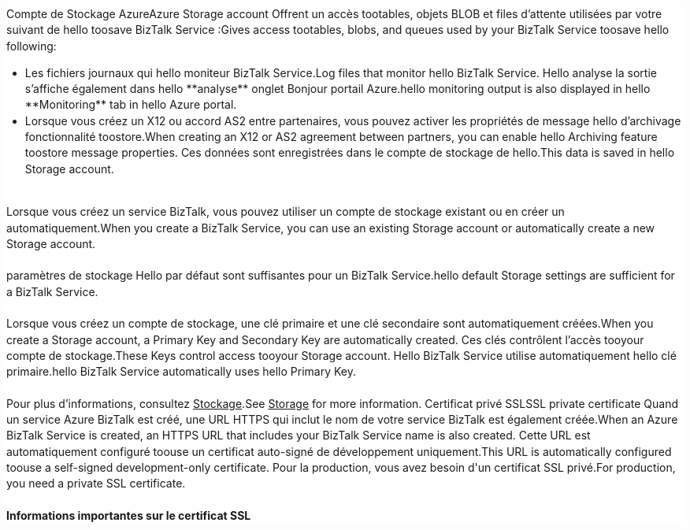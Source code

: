<tr>
<td><span data-ttu-id="72735-239">Compte de Stockage Azure</span><span class="sxs-lookup"><span data-stu-id="72735-239">Azure Storage account</span></span></td>
<td><span data-ttu-id="72735-240">Offrent un accès tootables, objets BLOB et files d’attente utilisées par votre suivant de hello toosave BizTalk Service :</span><span class="sxs-lookup"><span data-stu-id="72735-240">Gives access tootables, blobs, and queues used by your BizTalk Service toosave hello following:</span></span>

<ul>
<li><span data-ttu-id="72735-241">Les fichiers journaux qui hello moniteur BizTalk Service.</span><span class="sxs-lookup"><span data-stu-id="72735-241">Log files that monitor hello BizTalk Service.</span></span> <span data-ttu-id="72735-242">Hello analyse la sortie s’affiche également dans hello **analyse** onglet Bonjour portail Azure.</span><span class="sxs-lookup"><span data-stu-id="72735-242">hello monitoring output is also displayed in hello **Monitoring** tab in hello Azure portal.</span></span></li>
<li><span data-ttu-id="72735-243">Lorsque vous créez un X12 ou accord AS2 entre partenaires, vous pouvez activer les propriétés de message hello d’archivage fonctionnalité toostore.</span><span class="sxs-lookup"><span data-stu-id="72735-243">When creating an X12 or AS2 agreement between partners, you can enable hello Archiving feature toostore message properties.</span></span> <span data-ttu-id="72735-244">Ces données sont enregistrées dans le compte de stockage de hello.</span><span class="sxs-lookup"><span data-stu-id="72735-244">This data is saved in hello Storage account.</span></span></li>
</ul>
<br/>
<span data-ttu-id="72735-245">Lorsque vous créez un service BizTalk, vous pouvez utiliser un compte de stockage existant ou en créer un automatiquement.</span><span class="sxs-lookup"><span data-stu-id="72735-245">When you create a BizTalk Service, you can use an existing Storage account or automatically create a new Storage account.</span></span>
<br/><br/>
<span data-ttu-id="72735-246">paramètres de stockage Hello par défaut sont suffisantes pour un BizTalk Service.</span><span class="sxs-lookup"><span data-stu-id="72735-246">hello default Storage settings are sufficient for a BizTalk Service.</span></span>
<br/><br/>
<span data-ttu-id="72735-247">Lorsque vous créez un compte de stockage, une clé primaire et une clé secondaire sont automatiquement créées.</span><span class="sxs-lookup"><span data-stu-id="72735-247">When you create a Storage account, a Primary Key and Secondary Key are automatically created.</span></span> <span data-ttu-id="72735-248">Ces clés contrôlent l’accès tooyour compte de stockage.</span><span class="sxs-lookup"><span data-stu-id="72735-248">These Keys control access tooyour Storage account.</span></span> <span data-ttu-id="72735-249">Hello BizTalk Service utilise automatiquement hello clé primaire.</span><span class="sxs-lookup"><span data-stu-id="72735-249">hello BizTalk Service automatically uses hello Primary Key.</span></span>
<br/><br/>
<span data-ttu-id="72735-250">Pour plus d’informations, consultez <a HREF="http://go.microsoft.com/fwlink/p/?LinkID=285671">Stockage</a>.</span><span class="sxs-lookup"><span data-stu-id="72735-250">See <a HREF="http://go.microsoft.com/fwlink/p/?LinkID=285671"> Storage</a> for more information.</span></span>
</td>
</tr>

<tr>
<td><span data-ttu-id="72735-251">Certificat privé SSL</span><span class="sxs-lookup"><span data-stu-id="72735-251">SSL private certificate</span></span></td>
<td>
<span data-ttu-id="72735-252">Quand un service Azure BizTalk est créé, une URL HTTPS qui inclut le nom de votre service BizTalk est également créée.</span><span class="sxs-lookup"><span data-stu-id="72735-252">When an Azure BizTalk Service is created, an HTTPS URL that includes your BizTalk Service name is also created.</span></span> <span data-ttu-id="72735-253">Cette URL est automatiquement configuré toouse un certificat auto-signé de développement uniquement.</span><span class="sxs-lookup"><span data-stu-id="72735-253">This URL is automatically configured toouse a self-signed development-only certificate.</span></span> <span data-ttu-id="72735-254">Pour la production, vous avez besoin d'un certificat SSL privé.</span><span class="sxs-lookup"><span data-stu-id="72735-254">For production, you need a private SSL certificate.</span></span>
<br/><br/><span data-ttu-id="72735-255">
<strong>Informations importantes sur le certificat SSL</strong>
